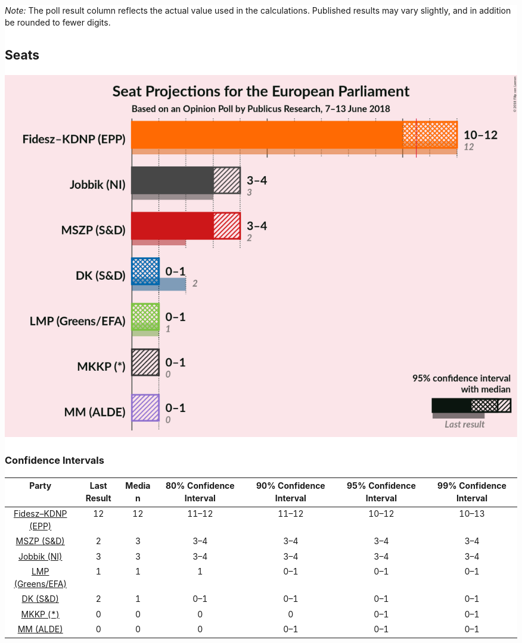 *Note:* The poll result column reflects the actual value used in the calculations. Published results may vary slightly, and in addition be rounded to fewer digits.

## Seats

![Graph with seats not yet produced](2018-06-13-PublicusResearch-seats.png "Seats")

### Confidence Intervals

| Party | Last Result | Median | 80% Confidence Interval | 90% Confidence Interval | 95% Confidence Interval | 99% Confidence Interval |
|:-----:|:-----------:|:------:|:-----------------------:|:-----------------------:|:-----------------------:|:-----------------------:|
| <a href="#fidesz–kdnp-(epp)">Fidesz–KDNP (EPP)</a> | 12 | 12 | 11–12 |11–12 |10–12 |10–13 |
| <a href="#mszp-(s&d)">MSZP (S&D)</a> | 2 | 3 | 3–4 |3–4 |3–4 |3–4 |
| <a href="#jobbik-(ni)">Jobbik (NI)</a> | 3 | 3 | 3–4 |3–4 |3–4 |3–4 |
| <a href="#lmp-(greens/efa)">LMP (Greens/EFA)</a> | 1 | 1 | 1 |0–1 |0–1 |0–1 |
| <a href="#dk-(s&d)">DK (S&D)</a> | 2 | 1 | 0–1 |0–1 |0–1 |0–1 |
| <a href="#mkkp-(*)">MKKP (*)</a> | 0 | 0 | 0 |0 |0–1 |0–1 |
| <a href="#mm-(alde)">MM (ALDE)</a> | 0 | 0 | 0 |0–1 |0–1 |0–1 |
